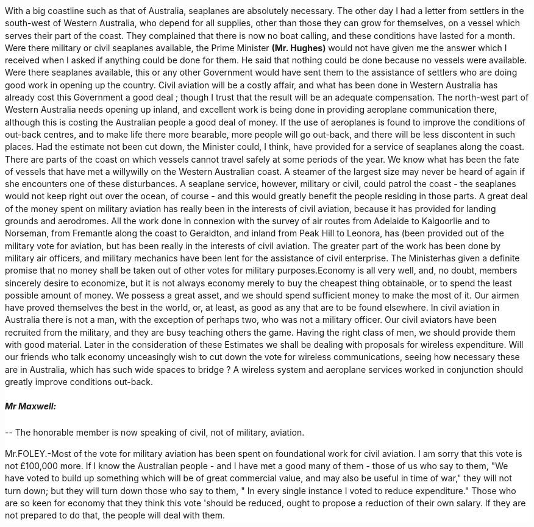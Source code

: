 With a big coastline such as that of Australia, seaplanes are absolutely necessary. The other day I had a letter from settlers in the south-west of Western Australia, who depend for all supplies, other than those they can grow for themselves, on a vessel which serves their part of the coast. They complained that there is now no boat calling, and these conditions have lasted for a month. Were there military or civil seaplanes available, the Prime Minister  **(Mr. Hughes)**  would not have given me the answer which I received when I asked if anything could be done for them. He said that nothing could be done because no vessels were available. Were there seaplanes available, this or any other Government would have sent them to the assistance of settlers who are doing good work in opening up the country. Civil aviation will be a costly affair, and what has been done in Western Australia has already cost this Government a good deal ; though I trust that the result will be an adequate compensation. The north-west part of Western Australia needs opening up inland, and excellent work is being done in providing aeroplane communication there, although this is costing the Australian people a good deal of money. If the use of aeroplanes is found to improve the conditions of out-back centres, and to make life there more bearable, more people will go out-back, and there will be less discontent in such places. Had the estimate not been cut down, the Minister could, I think, have provided for a service of seaplanes along the coast. There are parts of the coast on which vessels cannot travel safely at some periods of the year. We know what has been the fate of vessels that have met a willywilly on the Western Australian coast. A steamer of the largest size may never be heard of again if she encounters one of these disturbances. A seaplane service, however, military or civil, could patrol the coast - the seaplanes would not keep right out over the ocean, of course - and this would greatly benefit the people residing in those parts. A great deal of the money spent on military aviation has really been in the interests of civil aviation, because it has provided for landing grounds and aerodromes. All the work done in connexion with the survey of air   routes from Adelaide to Kalgoorlie and to Norseman, from Fremantle along the coast to Geraldton, and inland from Peak Hill to Leonora, has (been provided out of the military vote for aviation, but has been really in the interests of civil aviation. The greater part of the work has been done by military air officers, and military mechanics have been lent for the assistance of civil enterprise. The Ministerhas given a definite promise that no money shall be taken out of other votes for military purposes.Economy is all very well, and, no doubt, members sincerely desire to economize, but it is not always economy merely to buy the cheapest thing obtainable, or to spend the least possible amount of money. We possess a great asset, and we should spend sufficient money to make the most of it. Our airmen have proved themselves the best in the world, or, at least, as good as any that are to be found elsewhere. In civil aviation in Australia there is not a man, with the exception of perhaps two, who was not a military officer. Our civil aviators have been recruited from the military, and they are busy teaching others the game. Having the right class of men, we should provide them with good material. Later in the consideration of these Estimates we shall be dealing with proposals for wireless expenditure. Will our friends who talk economy unceasingly wish to cut down the vote for wireless communications, seeing how necessary these are in Australia, which has such wide spaces to bridge ? A wireless system and aeroplane services worked in conjunction should greatly improve conditions out-back. 

##### Mr Maxwell:

-- The honorable member is now speaking of civil, not of military, aviation. 

Mr.FOLEY.-Most of the vote for military aviation has been spent on foundational work for civil aviation. I am sorry that this vote is not £100,000 more. If I know the Australian people - and I have met a good many of them - those of us who say to them, "We have voted to build up something which will be of great commercial value, and may also be useful in time of war," they will not turn down; but they will turn down those who say to them, " In every single instance I voted to reduce expenditure." Those who are so keen for  economy that they think this vote 'should be reduced, ought to propose a reduction of their own salary. If they are not prepared to do that, the people will deal with them. 
